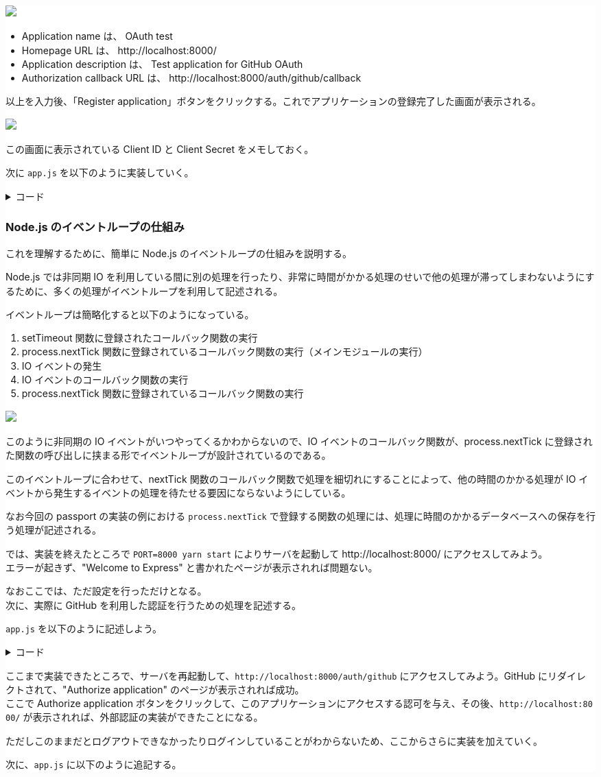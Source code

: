 <img src="https://cdn.fccc.info/4c2l/soroban/3cfb734416b36597a96fbf90ea0b189c/soroban-guide-2843/d75d422e-private.png?Expires=1588542268&Key-Pair-Id=APKAIXOVMBEKCVHZBGWQ&Policy=eyJTdGF0ZW1lbnQiOlt7IlJlc291cmNlIjoiaHR0cHM6Ly9jZG4uZmNjYy5pbmZvLyovc29yb2Jhbi8qL3Nvcm9iYW4tZ3VpZGUtMjg0My8qLioiLCJDb25kaXRpb24iOnsiRGF0ZUxlc3NUaGFuIjp7IkFXUzpFcG9jaFRpbWUiOjE1ODg1NDIyNjh9fX1dfQ__&Signature=RrCo9DWjTX5mDtllWedcE5xJ50ufWeBOgYTVOTPEVfUetlgFTZeLY5e5XrFLJR2C-fs3DUWFDkVqqjAx3SVcV~RzDAJ970iZ92nu9KMn7it0RzojaQ2LIuSLmHsoIZJpZztQOCyxCTOlVU0F4Vzma1~kOuhYvyMY9UbKrjrAZ4EhVhZPh94WPWPiU0UU9vgnvDRLVrCM~3y47NIX8ehU6VZBIP05AAFXtvTjCBJFJtaxTuFaurfHoNYbZeK~Ym1~6Htbd29EJ6GpBgreWCiZikdVRwCWeQu04QD5P3IyEISRQdGxZMFS8PvB4urF3BSY3-bnLQloBICUDaQtmZpVng__">

- Application name は、 OAuth test
- Homepage URL は、 http://localhost:8000/
- Application description は、 Test application for GitHub OAuth
- Authorization callback URL は、 http://localhost:8000/auth/github/callback

以上を入力後、「Register application」ボタンをクリックする。これでアプリケーションの登録完了した画面が表示される。

<img src="https://cdn.fccc.info/ZRWw/soroban/37fa9733167c1cae83bb7c4f01c19d32/soroban-guide-2843/9147f88d-private.png?Expires=1588542268&Key-Pair-Id=APKAIXOVMBEKCVHZBGWQ&Policy=eyJTdGF0ZW1lbnQiOlt7IlJlc291cmNlIjoiaHR0cHM6Ly9jZG4uZmNjYy5pbmZvLyovc29yb2Jhbi8qL3Nvcm9iYW4tZ3VpZGUtMjg0My8qLioiLCJDb25kaXRpb24iOnsiRGF0ZUxlc3NUaGFuIjp7IkFXUzpFcG9jaFRpbWUiOjE1ODg1NDIyNjh9fX1dfQ__&Signature=RrCo9DWjTX5mDtllWedcE5xJ50ufWeBOgYTVOTPEVfUetlgFTZeLY5e5XrFLJR2C-fs3DUWFDkVqqjAx3SVcV~RzDAJ970iZ92nu9KMn7it0RzojaQ2LIuSLmHsoIZJpZztQOCyxCTOlVU0F4Vzma1~kOuhYvyMY9UbKrjrAZ4EhVhZPh94WPWPiU0UU9vgnvDRLVrCM~3y47NIX8ehU6VZBIP05AAFXtvTjCBJFJtaxTuFaurfHoNYbZeK~Ym1~6Htbd29EJ6GpBgreWCiZikdVRwCWeQu04QD5P3IyEISRQdGxZMFS8PvB4urF3BSY3-bnLQloBICUDaQtmZpVng__">

この画面に表示されている Client ID と Client Secret をメモしておく。

次に `app.js` を以下のように実装していく。

<details close><summary>コード</summary></details>

### Node.js のイベントループの仕組み
これを理解するために、簡単に Node.js のイベントループの仕組みを説明する。

Node.js では非同期 IO を利用している間に別の処理を行ったり、非常に時間がかかる処理のせいで他の処理が滞ってしまわないようにするために、多くの処理がイベントループを利用して記述される。

イベントループは簡略化すると以下のようになっている。

1. setTimeout 関数に登録されたコールバック関数の実行
1. process.nextTick 関数に登録されているコールバック関数の実行（メインモジュールの実行）
1. IO イベントの発生
1. IO イベントのコールバック関数の実行
1. process.nextTick 関数に登録されているコールバック関数の実行

<img src='https://cdn.fccc.info/4Ubm/soroban/7bf0d769be1a56001de2d8000af4f819/soroban-guide-2843/2768c2d7-private.png?Expires=1588542268&Key-Pair-Id=APKAIXOVMBEKCVHZBGWQ&Policy=eyJTdGF0ZW1lbnQiOlt7IlJlc291cmNlIjoiaHR0cHM6Ly9jZG4uZmNjYy5pbmZvLyovc29yb2Jhbi8qL3Nvcm9iYW4tZ3VpZGUtMjg0My8qLioiLCJDb25kaXRpb24iOnsiRGF0ZUxlc3NUaGFuIjp7IkFXUzpFcG9jaFRpbWUiOjE1ODg1NDIyNjh9fX1dfQ__&Signature=RrCo9DWjTX5mDtllWedcE5xJ50ufWeBOgYTVOTPEVfUetlgFTZeLY5e5XrFLJR2C-fs3DUWFDkVqqjAx3SVcV~RzDAJ970iZ92nu9KMn7it0RzojaQ2LIuSLmHsoIZJpZztQOCyxCTOlVU0F4Vzma1~kOuhYvyMY9UbKrjrAZ4EhVhZPh94WPWPiU0UU9vgnvDRLVrCM~3y47NIX8ehU6VZBIP05AAFXtvTjCBJFJtaxTuFaurfHoNYbZeK~Ym1~6Htbd29EJ6GpBgreWCiZikdVRwCWeQu04QD5P3IyEISRQdGxZMFS8PvB4urF3BSY3-bnLQloBICUDaQtmZpVng__'>

このように非同期の IO イベントがいつやってくるかわからないので、IO イベントのコールバック関数が、process.nextTick に登録された関数の呼び出しに挟まる形でイベントループが設計されているのである。

このイベントループに合わせて、nextTick 関数のコールバック関数で処理を細切れにすることによって、他の時間のかかる処理が IO イベントから発生するイベントの処理を待たせる要因にならないようにしている。

なお今回の passport の実装の例における `process.nextTick` で登録する関数の処理には、処理に時間のかかるデータベースへの保存を行う処理が記述される。

では、実装を終えたところで `PORT=8000 yarn start` によりサーバを起動して http://localhost:8000/ にアクセスしてみよう。  
エラーが起きず、"Welcome to Express" と書かれたページが表示されれば問題ない。

なおここでは、ただ設定を行っただけとなる。  
次に、実際に GitHub を利用した認証を行うための処理を記述する。

`app.js` を以下のように記述しよう。

<details close><summary>コード</summary></details>

ここまで実装できたところで、サーバを再起動して、`http://localhost:8000/auth/github` にアクセスしてみよう。GitHub にリダイレクトされて、"Authorize application" のページが表示されれば成功。  
ここで Authorize application ボタンをクリックして、このアプリケーションにアクセスする認可を与え、その後、`http://localhost:8000/` が表示されれば、外部認証の実装ができたことになる。

ただしこのままだとログアウトできなかったりログインしていることがわからないため、ここからさらに実装を加えていく。

次に、`app.js` に以下のように追記する。
